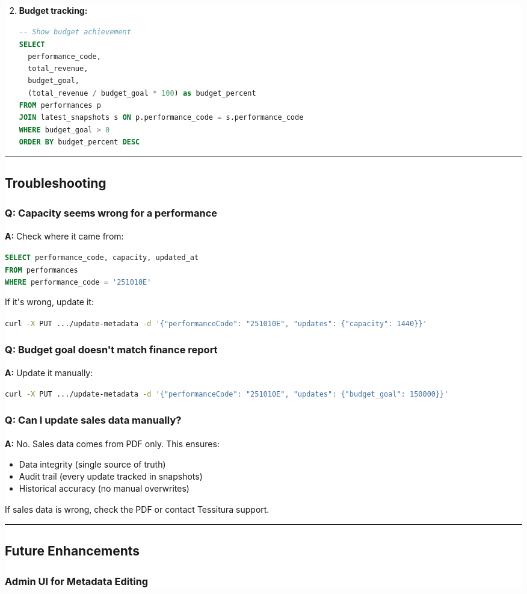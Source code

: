 2. **Budget tracking:**
   ```sql
   -- Show budget achievement
   SELECT
     performance_code,
     total_revenue,
     budget_goal,
     (total_revenue / budget_goal * 100) as budget_percent
   FROM performances p
   JOIN latest_snapshots s ON p.performance_code = s.performance_code
   WHERE budget_goal > 0
   ORDER BY budget_percent DESC
   ```

---

## Troubleshooting

### **Q: Capacity seems wrong for a performance**

**A:** Check where it came from:
```sql
SELECT performance_code, capacity, updated_at
FROM performances
WHERE performance_code = '251010E'
```

If it's wrong, update it:
```bash
curl -X PUT .../update-metadata -d '{"performanceCode": "251010E", "updates": {"capacity": 1440}}'
```

### **Q: Budget goal doesn't match finance report**

**A:** Update it manually:
```bash
curl -X PUT .../update-metadata -d '{"performanceCode": "251010E", "updates": {"budget_goal": 150000}}'
```

### **Q: Can I update sales data manually?**

**A:** No. Sales data comes from PDF only. This ensures:
- Data integrity (single source of truth)
- Audit trail (every update tracked in snapshots)
- Historical accuracy (no manual overwrites)

If sales data is wrong, check the PDF or contact Tessitura support.

---

## Future Enhancements

### **Admin UI for Metadata Editing**
